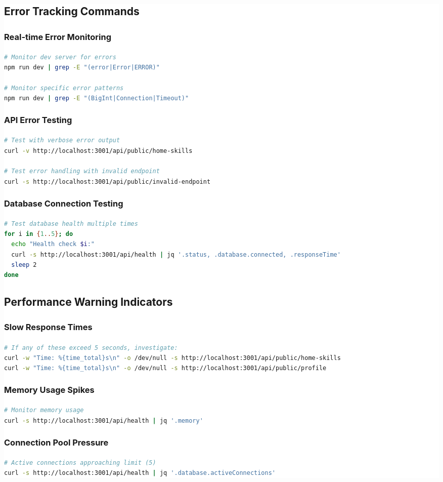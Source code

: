 ## Error Tracking Commands

### Real-time Error Monitoring
```bash
# Monitor dev server for errors
npm run dev | grep -E "(error|Error|ERROR)"

# Monitor specific error patterns
npm run dev | grep -E "(BigInt|Connection|Timeout)"
```

### API Error Testing
```bash
# Test with verbose error output
curl -v http://localhost:3001/api/public/home-skills

# Test error handling with invalid endpoint
curl -s http://localhost:3001/api/public/invalid-endpoint
```

### Database Connection Testing
```bash
# Test database health multiple times
for i in {1..5}; do
  echo "Health check $i:"
  curl -s http://localhost:3001/api/health | jq '.status, .database.connected, .responseTime'
  sleep 2
done
```

## Performance Warning Indicators

### Slow Response Times
```bash
# If any of these exceed 5 seconds, investigate:
curl -w "Time: %{time_total}s\n" -o /dev/null -s http://localhost:3001/api/public/home-skills
curl -w "Time: %{time_total}s\n" -o /dev/null -s http://localhost:3001/api/public/profile
```

### Memory Usage Spikes
```bash
# Monitor memory usage
curl -s http://localhost:3001/api/health | jq '.memory'
```

### Connection Pool Pressure
```bash
# Active connections approaching limit (5)
curl -s http://localhost:3001/api/health | jq '.database.activeConnections'
```
